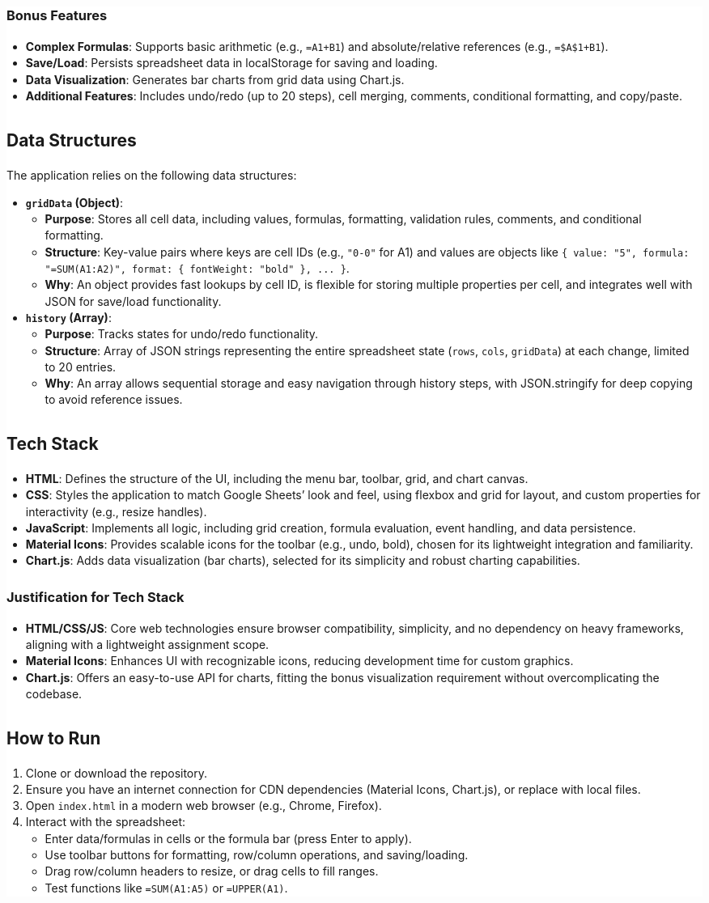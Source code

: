 ### Bonus Features
- **Complex Formulas**: Supports basic arithmetic (e.g., `=A1+B1`) and absolute/relative references (e.g., `=$A$1+B1`).
- **Save/Load**: Persists spreadsheet data in localStorage for saving and loading.
- **Data Visualization**: Generates bar charts from grid data using Chart.js.
- **Additional Features**: Includes undo/redo (up to 20 steps), cell merging, comments, conditional formatting, and copy/paste.

## Data Structures
The application relies on the following data structures:
- **`gridData` (Object)**:
  - **Purpose**: Stores all cell data, including values, formulas, formatting, validation rules, comments, and conditional formatting.
  - **Structure**: Key-value pairs where keys are cell IDs (e.g., `"0-0"` for A1) and values are objects like `{ value: "5", formula: "=SUM(A1:A2)", format: { fontWeight: "bold" }, ... }`.
  - **Why**: An object provides fast lookups by cell ID, is flexible for storing multiple properties per cell, and integrates well with JSON for save/load functionality.
- **`history` (Array)**:
  - **Purpose**: Tracks states for undo/redo functionality.
  - **Structure**: Array of JSON strings representing the entire spreadsheet state (`rows`, `cols`, `gridData`) at each change, limited to 20 entries.
  - **Why**: An array allows sequential storage and easy navigation through history steps, with JSON.stringify for deep copying to avoid reference issues.

## Tech Stack
- **HTML**: Defines the structure of the UI, including the menu bar, toolbar, grid, and chart canvas.
- **CSS**: Styles the application to match Google Sheets’ look and feel, using flexbox and grid for layout, and custom properties for interactivity (e.g., resize handles).
- **JavaScript**: Implements all logic, including grid creation, formula evaluation, event handling, and data persistence.
- **Material Icons**: Provides scalable icons for the toolbar (e.g., undo, bold), chosen for its lightweight integration and familiarity.
- **Chart.js**: Adds data visualization (bar charts), selected for its simplicity and robust charting capabilities.

### Justification for Tech Stack
- **HTML/CSS/JS**: Core web technologies ensure browser compatibility, simplicity, and no dependency on heavy frameworks, aligning with a lightweight assignment scope.
- **Material Icons**: Enhances UI with recognizable icons, reducing development time for custom graphics.
- **Chart.js**: Offers an easy-to-use API for charts, fitting the bonus visualization requirement without overcomplicating the codebase.

## How to Run
1. Clone or download the repository.
2. Ensure you have an internet connection for CDN dependencies (Material Icons, Chart.js), or replace with local files.
3. Open `index.html` in a modern web browser (e.g., Chrome, Firefox).
4. Interact with the spreadsheet:
   - Enter data/formulas in cells or the formula bar (press Enter to apply).
   - Use toolbar buttons for formatting, row/column operations, and saving/loading.
   - Drag row/column headers to resize, or drag cells to fill ranges.
   - Test functions like `=SUM(A1:A5)` or `=UPPER(A1)`.
